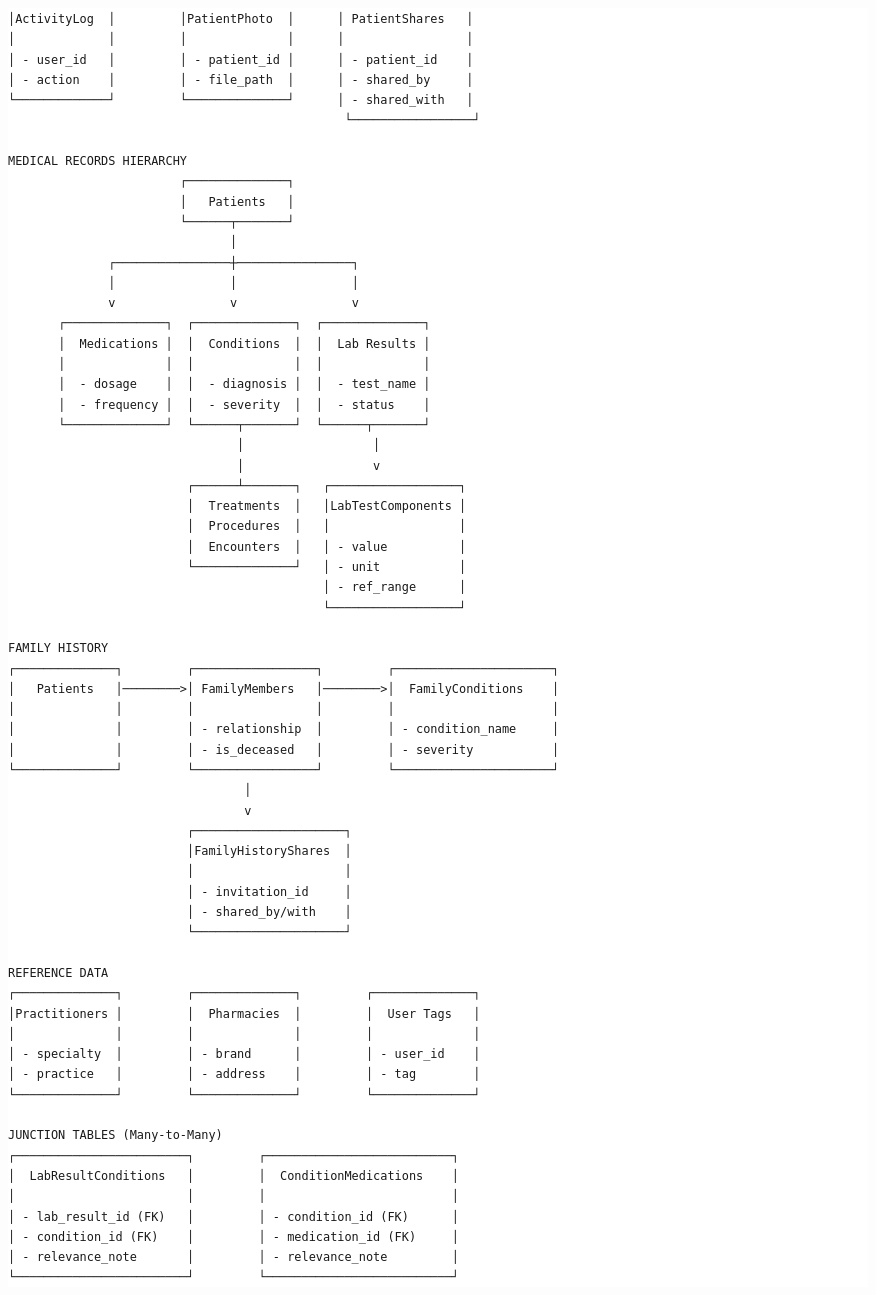 ```
│ActivityLog  │         │PatientPhoto  │      │ PatientShares   │
│             │         │              │      │                 │
│ - user_id   │         │ - patient_id │      │ - patient_id    │
│ - action    │         │ - file_path  │      │ - shared_by     │
└─────────────┘         └──────────────┘      │ - shared_with   │
                                               └─────────────────┘

MEDICAL RECORDS HIERARCHY
                        ┌──────────────┐
                        │   Patients   │
                        └──────┬───────┘
                               │
              ┌────────────────┼────────────────┐
              │                │                │
              v                v                v
       ┌──────────────┐  ┌──────────────┐  ┌──────────────┐
       │  Medications │  │  Conditions  │  │  Lab Results │
       │              │  │              │  │              │
       │  - dosage    │  │  - diagnosis │  │  - test_name │
       │  - frequency │  │  - severity  │  │  - status    │
       └──────────────┘  └──────┬───────┘  └──────┬───────┘
                                │                  │
                                │                  v
                         ┌──────┴───────┐   ┌──────────────────┐
                         │  Treatments  │   │LabTestComponents │
                         │  Procedures  │   │                  │
                         │  Encounters  │   │ - value          │
                         └──────────────┘   │ - unit           │
                                            │ - ref_range      │
                                            └──────────────────┘

FAMILY HISTORY
┌──────────────┐         ┌─────────────────┐         ┌──────────────────────┐
│   Patients   │────────>│ FamilyMembers   │────────>│  FamilyConditions    │
│              │         │                 │         │                      │
│              │         │ - relationship  │         │ - condition_name     │
│              │         │ - is_deceased   │         │ - severity           │
└──────────────┘         └─────────────────┘         └──────────────────────┘
                                 │
                                 v
                         ┌─────────────────────┐
                         │FamilyHistoryShares  │
                         │                     │
                         │ - invitation_id     │
                         │ - shared_by/with    │
                         └─────────────────────┘

REFERENCE DATA
┌──────────────┐         ┌──────────────┐         ┌──────────────┐
│Practitioners │         │  Pharmacies  │         │  User Tags   │
│              │         │              │         │              │
│ - specialty  │         │ - brand      │         │ - user_id    │
│ - practice   │         │ - address    │         │ - tag        │
└──────────────┘         └──────────────┘         └──────────────┘

JUNCTION TABLES (Many-to-Many)
┌────────────────────────┐         ┌──────────────────────────┐
│  LabResultConditions   │         │  ConditionMedications    │
│                        │         │                          │
│ - lab_result_id (FK)   │         │ - condition_id (FK)      │
│ - condition_id (FK)    │         │ - medication_id (FK)     │
│ - relevance_note       │         │ - relevance_note         │
└────────────────────────┘         └──────────────────────────┘
```